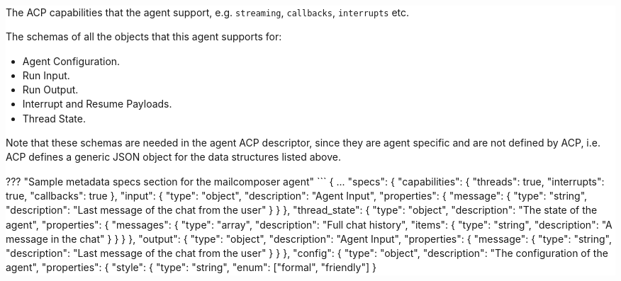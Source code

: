The ACP capabilities that the agent support, e.g. `streaming`, `callbacks`, `interrupts` etc.

The schemas of all the objects that this agent supports for:

   * Agent Configuration.
   * Run Input.
   * Run Output.
   * Interrupt and Resume Payloads.
   * Thread State.

Note that these schemas are needed in the agent ACP descriptor, since they are agent specific and are not defined by ACP, i.e. ACP defines a generic JSON object for the data structures listed above.

??? "Sample metadata specs section for the mailcomposer agent"
    ```
        {
            ...
            "specs": {
            "capabilities": {
                "threads": true,
                "interrupts": true,
                "callbacks": true
            },
            "input": {
                "type": "object",
                "description": "Agent Input",
                "properties": {
                    "message": {
                        "type": "string",
                        "description": "Last message of the chat from the user"
                    }
                }
            },
            "thread_state": {
                "type": "object",
                "description": "The state of the agent",
                "properties": {
                "messages": {
                    "type": "array",
                    "description": "Full chat history",
                    "items": {
                        "type": "string",
                        "description": "A message in the chat"
                    }
                }
                }
            },
            "output": {
                "type": "object",
                "description": "Agent Input",
                "properties": {
                    "message": {
                        "type": "string",
                        "description": "Last message of the chat from the user"
                    }
                }
            },
            "config": {
                "type": "object",
                "description": "The configuration of the agent",
                "properties": {
                "style": {
                    "type": "string",
                    "enum": ["formal", "friendly"]
                }
